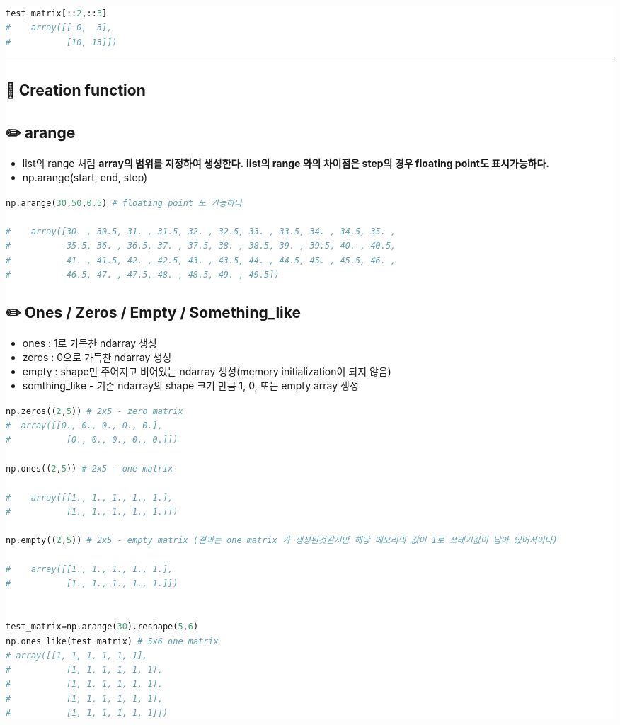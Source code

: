 ```python
test_matrix[::2,::3]
#    array([[ 0,  3],
#           [10, 13]])
```

------

## 📄 Creation function

## ✏️ arange

- list의 range 처럼 **array의 범위를 지정하여 생성한다.** **list의 range 와의 차이점은 step의 경우 floating point도 표시가능하다.**
- np.arange(start, end, step)

```python
np.arange(30,50,0.5) # floating point 도 가능하다

#    array([30. , 30.5, 31. , 31.5, 32. , 32.5, 33. , 33.5, 34. , 34.5, 35. ,
#           35.5, 36. , 36.5, 37. , 37.5, 38. , 38.5, 39. , 39.5, 40. , 40.5,
#           41. , 41.5, 42. , 42.5, 43. , 43.5, 44. , 44.5, 45. , 45.5, 46. ,
#           46.5, 47. , 47.5, 48. , 48.5, 49. , 49.5])
```

## ✏️ Ones / Zeros / Empty / Something_like

- ones : 1로 가득찬 ndarray 생성
- zeros : 0으로 가득찬 ndarray 생성
- empty : shape만 주어지고 비어있는 ndarray 생성(memory initialization이 되지 않음)
- somthing_like - 기존 ndarray의 shape 크기 만큼 1, 0, 또는 empty array 생성

```python
np.zeros((2,5)) # 2x5 - zero matrix
#  array([[0., 0., 0., 0., 0.],
#           [0., 0., 0., 0., 0.]])

np.ones((2,5)) # 2x5 - one matrix

#    array([[1., 1., 1., 1., 1.],
#           [1., 1., 1., 1., 1.]])

np.empty((2,5)) # 2x5 - empty matrix (결과는 one matrix 가 생성된것같지만 해당 메모리의 값이 1로 쓰레기값이 남아 있어서이다)
 
#    array([[1., 1., 1., 1., 1.],
#           [1., 1., 1., 1., 1.]])


test_matrix=np.arange(30).reshape(5,6)
np.ones_like(test_matrix) # 5x6 one matrix
# array([[1, 1, 1, 1, 1, 1],
#           [1, 1, 1, 1, 1, 1],
#           [1, 1, 1, 1, 1, 1],
#           [1, 1, 1, 1, 1, 1],
#           [1, 1, 1, 1, 1, 1]])
```
